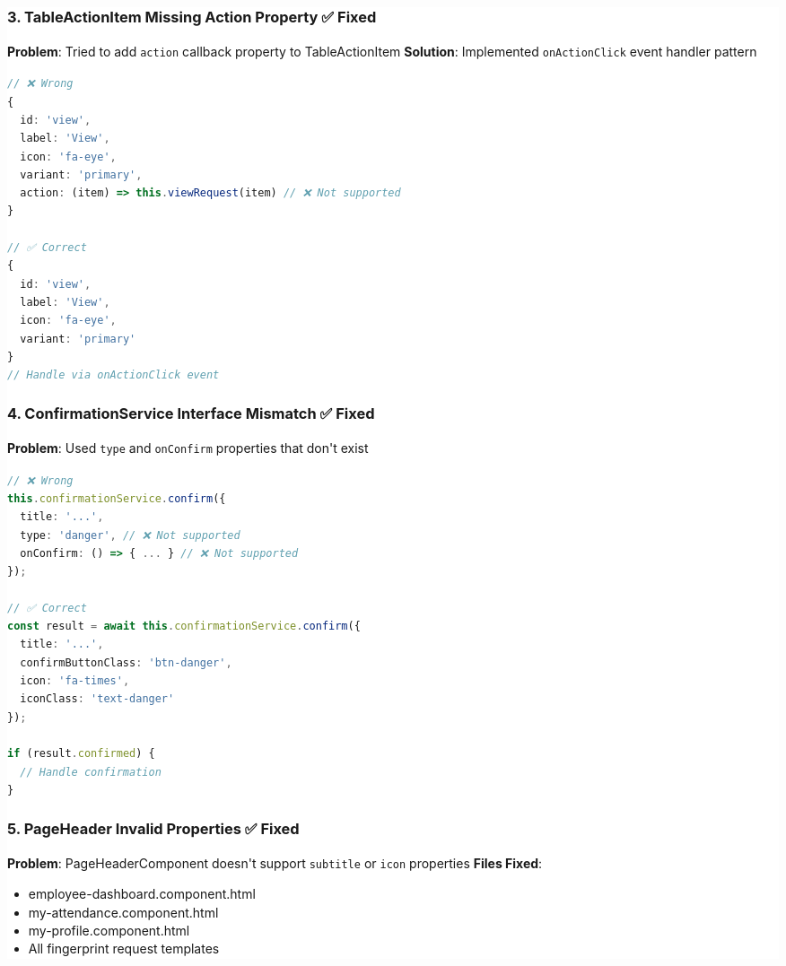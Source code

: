 ### 3. TableActionItem Missing Action Property ✅ Fixed
**Problem**: Tried to add `action` callback property to TableActionItem
**Solution**: Implemented `onActionClick` event handler pattern
```typescript
// ❌ Wrong
{
  id: 'view',
  label: 'View',
  icon: 'fa-eye',
  variant: 'primary',
  action: (item) => this.viewRequest(item) // ❌ Not supported
}

// ✅ Correct
{
  id: 'view',
  label: 'View',
  icon: 'fa-eye',
  variant: 'primary'
}
// Handle via onActionClick event
```

### 4. ConfirmationService Interface Mismatch ✅ Fixed
**Problem**: Used `type` and `onConfirm` properties that don't exist
```typescript
// ❌ Wrong
this.confirmationService.confirm({
  title: '...',
  type: 'danger', // ❌ Not supported
  onConfirm: () => { ... } // ❌ Not supported
});

// ✅ Correct
const result = await this.confirmationService.confirm({
  title: '...',
  confirmButtonClass: 'btn-danger',
  icon: 'fa-times',
  iconClass: 'text-danger'
});

if (result.confirmed) {
  // Handle confirmation
}
```

### 5. PageHeader Invalid Properties ✅ Fixed
**Problem**: PageHeaderComponent doesn't support `subtitle` or `icon` properties
**Files Fixed**:
- employee-dashboard.component.html
- my-attendance.component.html
- my-profile.component.html
- All fingerprint request templates
